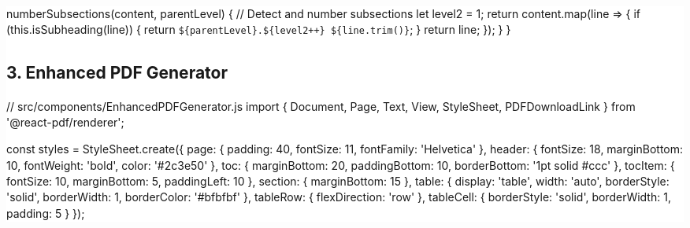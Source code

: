   numberSubsections(content, parentLevel) {
    // Detect and number subsections
    let level2 = 1;
    return content.map(line => {
      if (this.isSubheading(line)) {
        return `${parentLevel}.${level2++} ${line.trim()}`;
      }
      return line;
    });
  }
}

## 3. Enhanced PDF Generator

// src/components/EnhancedPDFGenerator.js
import { Document, Page, Text, View, StyleSheet, PDFDownloadLink } from '@react-pdf/renderer';

const styles = StyleSheet.create({
  page: {
    padding: 40,
    fontSize: 11,
    fontFamily: 'Helvetica'
  },
  header: {
    fontSize: 18,
    marginBottom: 10,
    fontWeight: 'bold',
    color: '#2c3e50'
  },
  toc: {
    marginBottom: 20,
    paddingBottom: 10,
    borderBottom: '1pt solid #ccc'
  },
  tocItem: {
    fontSize: 10,
    marginBottom: 5,
    paddingLeft: 10
  },
  section: {
    marginBottom: 15
  },
  table: {
    display: 'table',
    width: 'auto',
    borderStyle: 'solid',
    borderWidth: 1,
    borderColor: '#bfbfbf'
  },
  tableRow: {
    flexDirection: 'row'
  },
  tableCell: {
    borderStyle: 'solid',
    borderWidth: 1,
    padding: 5
  }
});
